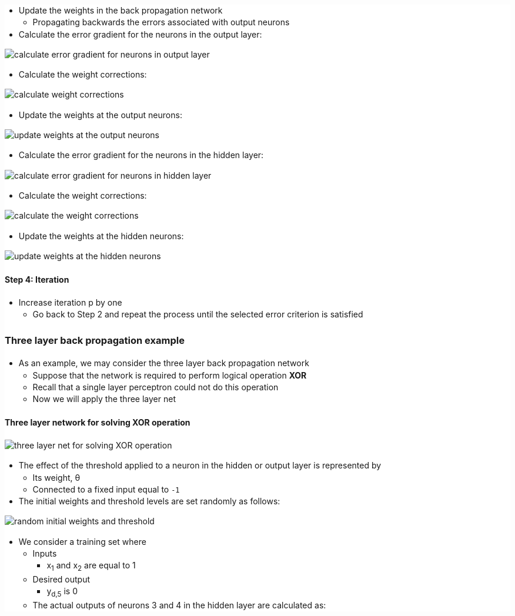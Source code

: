 - Update the weights in the back propagation network
	- Propagating backwards the errors associated with output neurons
- Calculate the error gradient for the neurons in the output layer:

![calculate error gradient for neurons in output layer](http://snag.gy/cx07I.jpg)

- Calculate the weight corrections:

![calculate weight corrections](http://snag.gy/RiDgn.jpg)

- Update the weights at the output neurons:

![update weights at the output neurons](http://snag.gy/klfbu.jpg)

- Calculate the error gradient for the neurons in the hidden layer:

![calculate error gradient for neurons in hidden layer](http://snag.gy/mnHaX.jpg)

- Calculate the weight corrections:

![calculate the weight corrections](http://snag.gy/uGL5P.jpg)

- Update the weights at the hidden neurons:

![update weights at the hidden neurons](http://snag.gy/FvKnd.jpg)

#### Step 4: Iteration

- Increase iteration p by one
	- Go back to Step 2 and repeat the process until the selected error criterion is satisfied

### Three layer back propagation example

- As an example, we may consider the three layer back propagation network
	- Suppose that the network is required to perform logical operation **XOR**
	- Recall that a single layer perceptron could not do this operation
	- Now we will apply the three layer net

#### Three layer network for solving XOR operation

![three layer net for solving XOR operation](http://snag.gy/ipVDE.jpg)

- The effect of the threshold applied to a neuron in the hidden or output layer is represented by
	- Its weight, &theta;
	- Connected to a fixed input equal to `-1`
- The initial weights and threshold levels are set randomly as follows:

![random initial weights and threshold](http://snag.gy/q0Fue.jpg)

- We consider a training set where
	- Inputs
		- x<sub>1</sub> and x<sub>2</sub> are equal to 1
	- Desired output
		- y<sub>d,5</sub> is 0
	- The actual outputs of neurons 3 and 4 in the hidden layer are calculated as:
